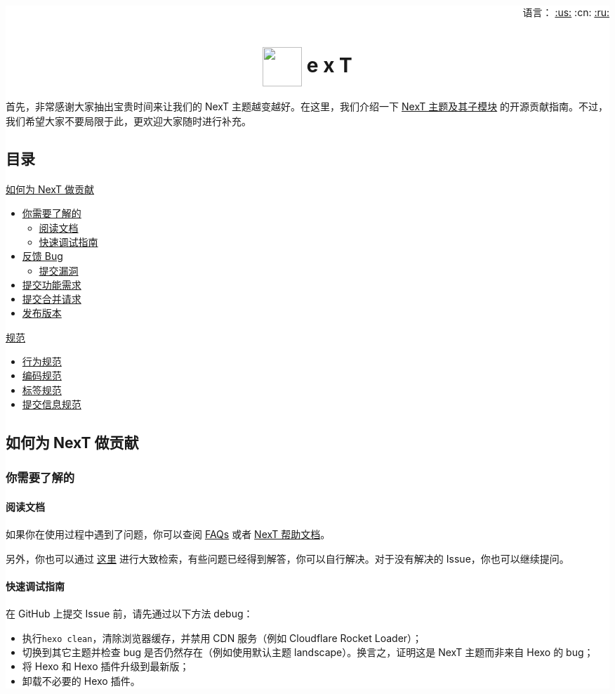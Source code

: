 <div align="right">
  语言：
  <a title="英语" href="../../.github/CONTRIBUTING.md">:us:</a>
  :cn:
  <a title="俄语" href="../ru/CONTRIBUTING.md">:ru:</a>
</div>

# <div align="center"><a title="Go to homepage" href="https://theme-next.org"><img align="center" width="56" height="56" src="https://raw.githubusercontent.com/theme-next/hexo-theme-next/master/source/images/logo.svg?sanitize=true"></a> e x T</div>

首先，非常感谢大家抽出宝贵时间来让我们的 NexT 主题越变越好。在这里，我们介绍一下 [NexT 主题及其子模块](https://github.com/theme-next) 的开源贡献指南。不过，我们希望大家不要局限于此，更欢迎大家随时进行补充。

## 目录

[如何为 NexT 做贡献](#如何为-next-做贡献)

  * [你需要了解的](#你需要了解的)
    * [阅读文档](#阅读文档)
    * [快速调试指南](#快速调试指南)
  * [反馈 Bug](#反馈-bug)
    * [提交漏洞](#提交漏洞)
  * [提交功能需求](#提交功能需求)
  * [提交合并请求](#提交合并请求)
  * [发布版本](#发布版本)

[规范](#规范)

  * [行为规范](#行为规范)
  * [编码规范](#编码规范)
  * [标签规范](#标签规范)
  * [提交信息规范](#提交信息规范)

## 如何为 NexT 做贡献

### 你需要了解的

#### 阅读文档

如果你在使用过程中遇到了问题，你可以查阅 [FAQs](https://theme-next.org/docs/faqs) 或者 [NexT 帮助文档](https://theme-next.org/docs/troubleshooting)。

另外，你也可以通过 [这里](https://github.com/theme-next/hexo-theme-next/search?q=&type=Issues&utf8=%E2%9C%93) 进行大致检索，有些问题已经得到解答，你可以自行解决。对于没有解决的 Issue，你也可以继续提问。

#### 快速调试指南

在 GitHub 上提交 Issue 前，请先通过以下方法 debug：

* 执行`hexo clean`，清除浏览器缓存，并禁用 CDN 服务（例如 Cloudflare Rocket Loader）；
* 切换到其它主题并检查 bug 是否仍然存在（例如使用默认主题 landscape）。换言之，证明这是 NexT 主题而非来自 Hexo 的 bug；
* 将 Hexo 和 Hexo 插件升级到最新版；
* 卸载不必要的 Hexo 插件。
